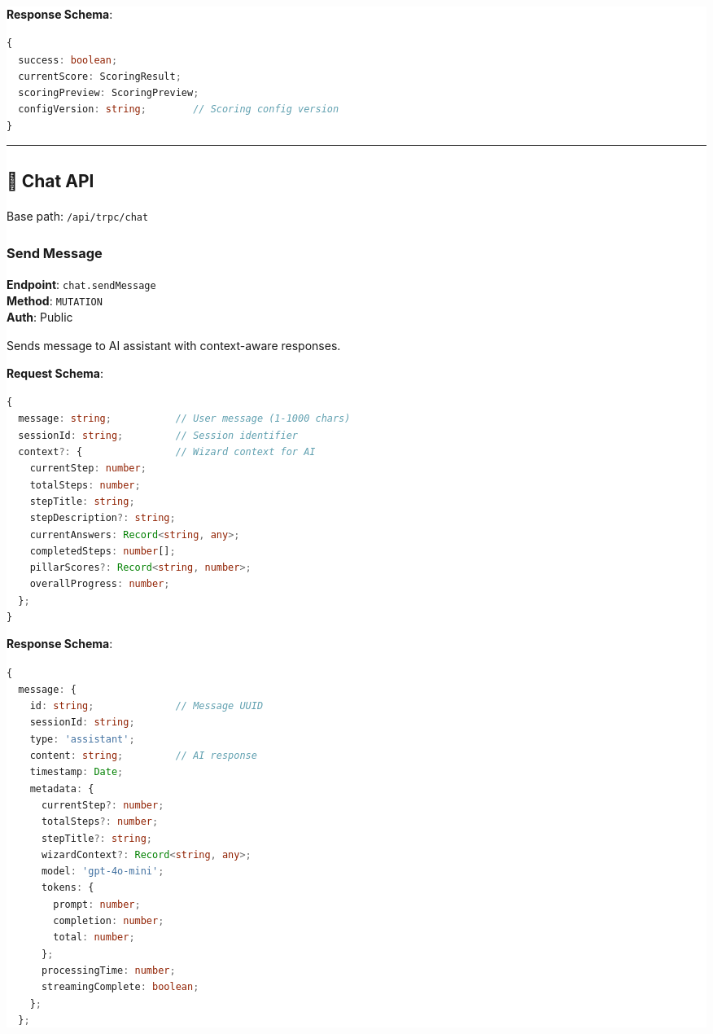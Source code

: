 **Response Schema**:
```typescript
{
  success: boolean;
  currentScore: ScoringResult;
  scoringPreview: ScoringPreview;
  configVersion: string;        // Scoring config version
}
```

---

## 💬 Chat API

Base path: `/api/trpc/chat`

### Send Message

**Endpoint**: `chat.sendMessage`  
**Method**: `MUTATION`  
**Auth**: Public

Sends message to AI assistant with context-aware responses.

**Request Schema**:
```typescript
{
  message: string;           // User message (1-1000 chars)
  sessionId: string;         // Session identifier
  context?: {                // Wizard context for AI
    currentStep: number;
    totalSteps: number;
    stepTitle: string;
    stepDescription?: string;
    currentAnswers: Record<string, any>;
    completedSteps: number[];
    pillarScores?: Record<string, number>;
    overallProgress: number;
  };
}
```

**Response Schema**:
```typescript
{
  message: {
    id: string;              // Message UUID
    sessionId: string;
    type: 'assistant';
    content: string;         // AI response
    timestamp: Date;
    metadata: {
      currentStep?: number;
      totalSteps?: number;
      stepTitle?: string;
      wizardContext?: Record<string, any>;
      model: 'gpt-4o-mini';
      tokens: {
        prompt: number;
        completion: number;
        total: number;
      };
      processingTime: number;
      streamingComplete: boolean;
    };
  };
```